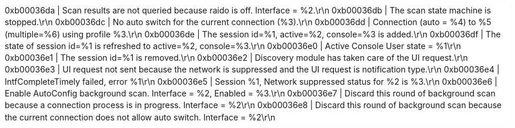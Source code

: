 0xb00036da | Scan results are not queried because raido is off. Interface = %2.\r\n
0xb00036db | The scan state machine is stopped.\r\n
0xb00036dc | No auto switch for the current connection (%3).\r\n
0xb00036dd | Connection (auto = %4) to %5 (multiple=%6) using profile %3.\r\n
0xb00036de | The session id=%1, active=%2, console=%3 is added.\r\n
0xb00036df | The state of session id=%1 is refreshed to active=%2, console=%3.\r\n
0xb00036e0 | Active Console User state = %1\r\n
0xb00036e1 | The session id=%1 is removed.\r\n
0xb00036e2 | Discovery module has taken care of the UI request.\r\n
0xb00036e3 | UI request not sent because the network is suppressed and the UI request is notification type.\r\n
0xb00036e4 | IntfCompleteTimely failed, error %1\r\n
0xb00036e5 | Session %1, Network suppressed status for %2 is %3.\r\n
0xb00036e6 | Enable AutoConfig background scan. Interface = %2, Enabled = %3.\r\n
0xb00036e7 | Discard this round of background scan because a connection process is in progress. Interface = %2\r\n
0xb00036e8 | Discard this round of background scan because the current connection does not allow auto switch. Interface = %2\r\n
